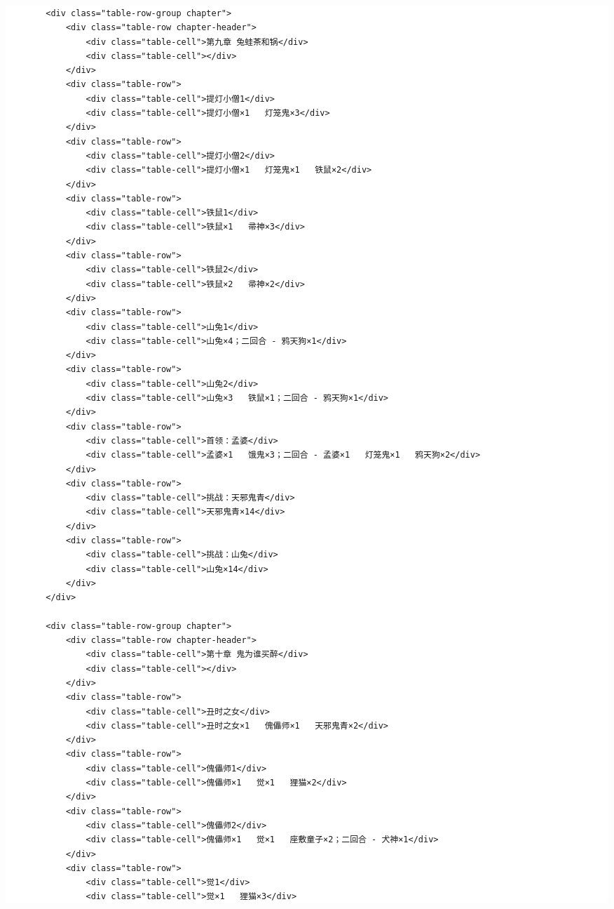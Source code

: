 
  			<div class="table-row-group chapter">
  				<div class="table-row chapter-header">
  					<div class="table-cell">第九章 兔蛙茶和锅</div>
  					<div class="table-cell"></div>
  				</div>
  				<div class="table-row">
  					<div class="table-cell">提灯小僧1</div>
  					<div class="table-cell">提灯小僧×1   灯笼鬼×3</div>
  				</div>
  				<div class="table-row">
  					<div class="table-cell">提灯小僧2</div>
  					<div class="table-cell">提灯小僧×1   灯笼鬼×1   铁鼠×2</div>
  				</div>
  				<div class="table-row">
  					<div class="table-cell">铁鼠1</div>
  					<div class="table-cell">铁鼠×1   帚神×3</div>
  				</div>
  				<div class="table-row">
  					<div class="table-cell">铁鼠2</div>
  					<div class="table-cell">铁鼠×2   帚神×2</div>
  				</div>
  				<div class="table-row">
  					<div class="table-cell">山兔1</div>
  					<div class="table-cell">山兔×4；二回合 - 鸦天狗×1</div>
  				</div>
  				<div class="table-row">
  					<div class="table-cell">山兔2</div>
  					<div class="table-cell">山兔×3   铁鼠×1；二回合 - 鸦天狗×1</div>
  				</div>
  				<div class="table-row">
  					<div class="table-cell">首领：孟婆</div>
  					<div class="table-cell">孟婆×1   饿鬼×3；二回合 - 孟婆×1   灯笼鬼×1   鸦天狗×2</div>
  				</div>
  				<div class="table-row">
  					<div class="table-cell">挑战：天邪鬼青</div>
  					<div class="table-cell">天邪鬼青×14</div>
  				</div>
  				<div class="table-row">
  					<div class="table-cell">挑战：山兔</div>
  					<div class="table-cell">山兔×14</div>
  				</div>
  			</div>

  			<div class="table-row-group chapter">
  				<div class="table-row chapter-header">
  					<div class="table-cell">第十章 鬼为谁买醉</div>
  					<div class="table-cell"></div>
  				</div>
  				<div class="table-row">
  					<div class="table-cell">丑时之女</div>
  					<div class="table-cell">丑时之女×1   傀儡师×1   天邪鬼青×2</div>
  				</div>
  				<div class="table-row">
  					<div class="table-cell">傀儡师1</div>
  					<div class="table-cell">傀儡师×1   觉×1   狸猫×2</div>
  				</div>
  				<div class="table-row">
  					<div class="table-cell">傀儡师2</div>
  					<div class="table-cell">傀儡师×1   觉×1   座敷童子×2；二回合 - 犬神×1</div>
  				</div>
  				<div class="table-row">
  					<div class="table-cell">觉1</div>
  					<div class="table-cell">觉×1   狸猫×3</div>